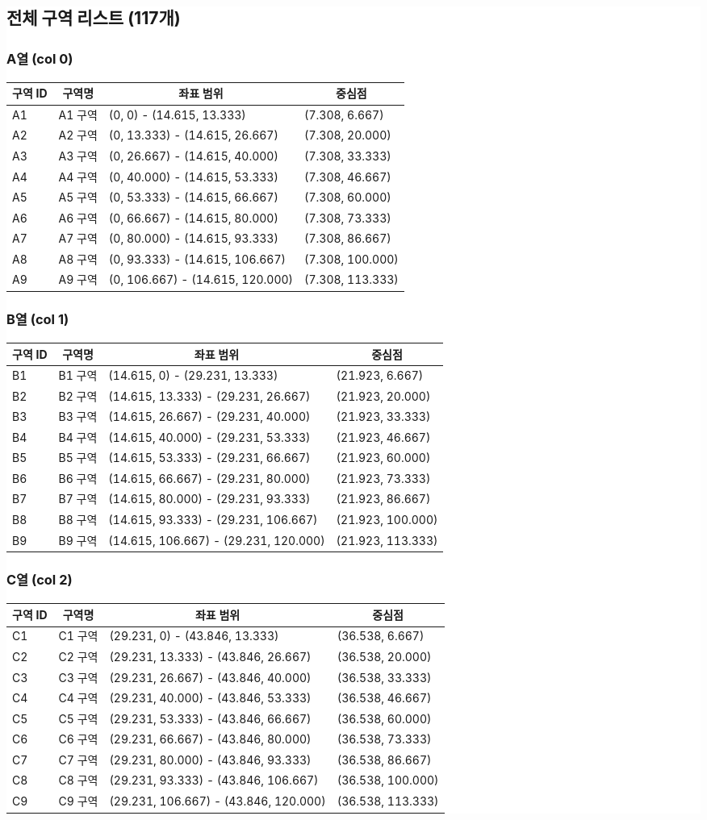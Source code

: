 ## 전체 구역 리스트 (117개)

### A열 (col 0)
| 구역 ID | 구역명 | 좌표 범위 | 중심점 |
|---------|--------|-----------|--------|
| A1 | A1 구역 | (0, 0) - (14.615, 13.333) | (7.308, 6.667) |
| A2 | A2 구역 | (0, 13.333) - (14.615, 26.667) | (7.308, 20.000) |
| A3 | A3 구역 | (0, 26.667) - (14.615, 40.000) | (7.308, 33.333) |
| A4 | A4 구역 | (0, 40.000) - (14.615, 53.333) | (7.308, 46.667) |
| A5 | A5 구역 | (0, 53.333) - (14.615, 66.667) | (7.308, 60.000) |
| A6 | A6 구역 | (0, 66.667) - (14.615, 80.000) | (7.308, 73.333) |
| A7 | A7 구역 | (0, 80.000) - (14.615, 93.333) | (7.308, 86.667) |
| A8 | A8 구역 | (0, 93.333) - (14.615, 106.667) | (7.308, 100.000) |
| A9 | A9 구역 | (0, 106.667) - (14.615, 120.000) | (7.308, 113.333) |

### B열 (col 1)
| 구역 ID | 구역명 | 좌표 범위 | 중심점 |
|---------|--------|-----------|--------|
| B1 | B1 구역 | (14.615, 0) - (29.231, 13.333) | (21.923, 6.667) |
| B2 | B2 구역 | (14.615, 13.333) - (29.231, 26.667) | (21.923, 20.000) |
| B3 | B3 구역 | (14.615, 26.667) - (29.231, 40.000) | (21.923, 33.333) |
| B4 | B4 구역 | (14.615, 40.000) - (29.231, 53.333) | (21.923, 46.667) |
| B5 | B5 구역 | (14.615, 53.333) - (29.231, 66.667) | (21.923, 60.000) |
| B6 | B6 구역 | (14.615, 66.667) - (29.231, 80.000) | (21.923, 73.333) |
| B7 | B7 구역 | (14.615, 80.000) - (29.231, 93.333) | (21.923, 86.667) |
| B8 | B8 구역 | (14.615, 93.333) - (29.231, 106.667) | (21.923, 100.000) |
| B9 | B9 구역 | (14.615, 106.667) - (29.231, 120.000) | (21.923, 113.333) |

### C열 (col 2)
| 구역 ID | 구역명 | 좌표 범위 | 중심점 |
|---------|--------|-----------|--------|
| C1 | C1 구역 | (29.231, 0) - (43.846, 13.333) | (36.538, 6.667) |
| C2 | C2 구역 | (29.231, 13.333) - (43.846, 26.667) | (36.538, 20.000) |
| C3 | C3 구역 | (29.231, 26.667) - (43.846, 40.000) | (36.538, 33.333) |
| C4 | C4 구역 | (29.231, 40.000) - (43.846, 53.333) | (36.538, 46.667) |
| C5 | C5 구역 | (29.231, 53.333) - (43.846, 66.667) | (36.538, 60.000) |
| C6 | C6 구역 | (29.231, 66.667) - (43.846, 80.000) | (36.538, 73.333) |
| C7 | C7 구역 | (29.231, 80.000) - (43.846, 93.333) | (36.538, 86.667) |
| C8 | C8 구역 | (29.231, 93.333) - (43.846, 106.667) | (36.538, 100.000) |
| C9 | C9 구역 | (29.231, 106.667) - (43.846, 120.000) | (36.538, 113.333) |
